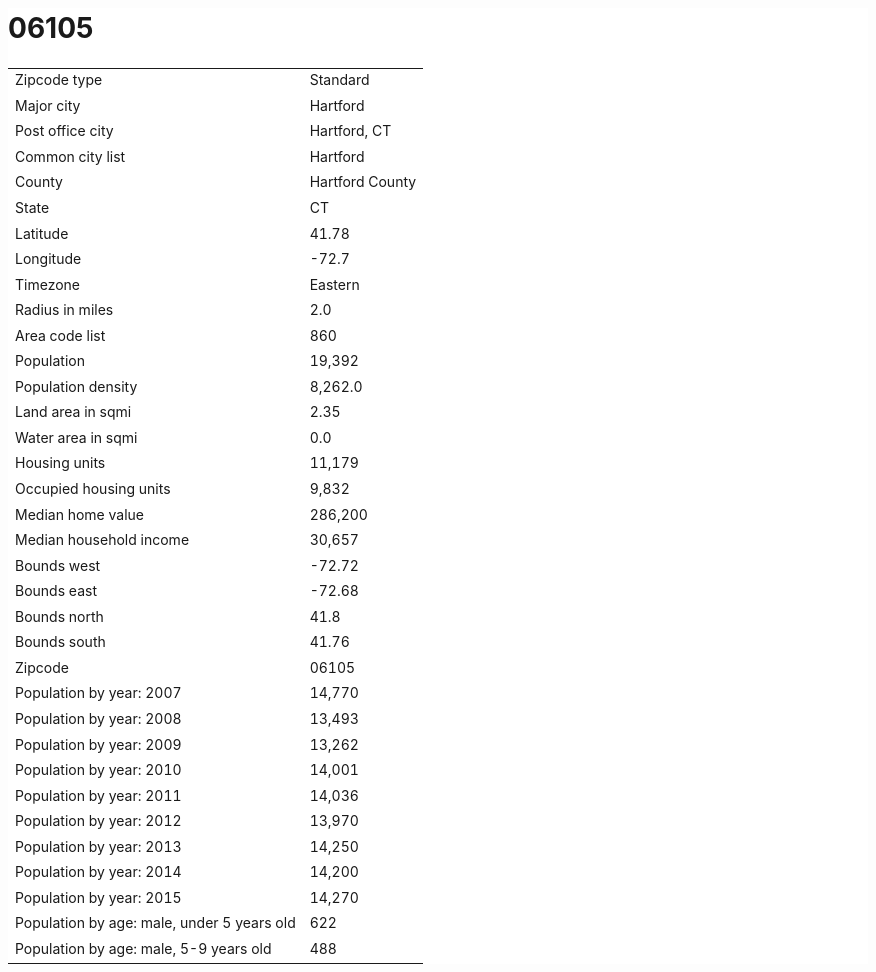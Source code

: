 06105
=====
|||
|--|--|
|Zipcode type|Standard|
|Major city|Hartford|
|Post office city|Hartford, CT|
|Common city list|Hartford|
|County|Hartford County|
|State|CT|
|Latitude|41.78|
|Longitude|-72.7|
|Timezone|Eastern|
|Radius in miles|2.0|
|Area code list|860|
|Population|19,392|
|Population density|8,262.0|
|Land area in sqmi|2.35|
|Water area in sqmi|0.0|
|Housing units|11,179|
|Occupied housing units|9,832|
|Median home value|286,200|
|Median household income|30,657|
|Bounds west|-72.72|
|Bounds east|-72.68|
|Bounds north|41.8|
|Bounds south|41.76|
|Zipcode|06105|
|Population by year: 2007|14,770|
|Population by year: 2008|13,493|
|Population by year: 2009|13,262|
|Population by year: 2010|14,001|
|Population by year: 2011|14,036|
|Population by year: 2012|13,970|
|Population by year: 2013|14,250|
|Population by year: 2014|14,200|
|Population by year: 2015|14,270|
|Population by age: male, under 5 years old|622|
|Population by age: male, 5-9 years old|488|